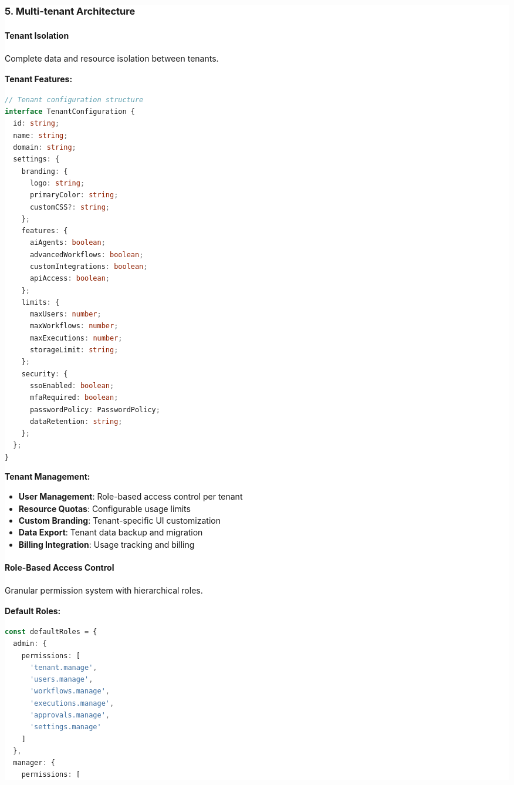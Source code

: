 ### 5. Multi-tenant Architecture

#### Tenant Isolation
Complete data and resource isolation between tenants.

**Tenant Features:**
```typescript
// Tenant configuration structure
interface TenantConfiguration {
  id: string;
  name: string;
  domain: string;
  settings: {
    branding: {
      logo: string;
      primaryColor: string;
      customCSS?: string;
    };
    features: {
      aiAgents: boolean;
      advancedWorkflows: boolean;
      customIntegrations: boolean;
      apiAccess: boolean;
    };
    limits: {
      maxUsers: number;
      maxWorkflows: number;
      maxExecutions: number;
      storageLimit: string;
    };
    security: {
      ssoEnabled: boolean;
      mfaRequired: boolean;
      passwordPolicy: PasswordPolicy;
      dataRetention: string;
    };
  };
}
```

**Tenant Management:**
- **User Management**: Role-based access control per tenant
- **Resource Quotas**: Configurable usage limits
- **Custom Branding**: Tenant-specific UI customization
- **Data Export**: Tenant data backup and migration
- **Billing Integration**: Usage tracking and billing

#### Role-Based Access Control
Granular permission system with hierarchical roles.

**Default Roles:**
```typescript
const defaultRoles = {
  admin: {
    permissions: [
      'tenant.manage',
      'users.manage', 
      'workflows.manage',
      'executions.manage',
      'approvals.manage',
      'settings.manage'
    ]
  },
  manager: {
    permissions: [
```